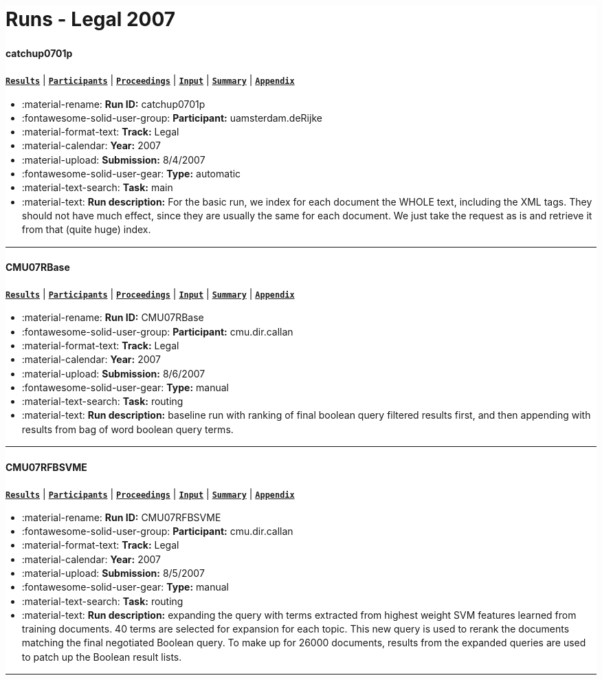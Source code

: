# Runs - Legal 2007 

#### catchup0701p 
[**`Results`**](./results.md#catchup0701p) | [**`Participants`**](./participants.md#uamsterdamderijke) | [**`Proceedings`**](./proceedings.md#access-to-legal-documents-exact-match-best-match-and-combinations) | [**`Input`**](https://trec.nist.gov/results/trec16/legal/input.catchup0701p.gz) | [**`Summary`**](https://trec.nist.gov/results/trec16/legal/summary.catchup0701p.gz) | [**`Appendix`**](https://trec.nist.gov/pubs/trec16/appendices/legal/catchup0701p.main.pdf) 

- :material-rename: **Run ID:** catchup0701p 
- :fontawesome-solid-user-group: **Participant:** uamsterdam.deRijke 
- :material-format-text: **Track:** Legal 
- :material-calendar: **Year:** 2007 
- :material-upload: **Submission:** 8/4/2007 
- :fontawesome-solid-user-gear: **Type:** automatic 
- :material-text-search: **Task:** main 
- :material-text: **Run description:** For the basic run, we index for each document the WHOLE text, including the XML tags. They should not have much effect, since they are usually the same for each document. We just take the request as is and retrieve it from that (quite huge) index. 

---
#### CMU07RBase 
[**`Results`**](./results.md#cmu07rbase) | [**`Participants`**](./participants.md#cmudircallan) | [**`Proceedings`**](./proceedings.md#stuctured-queries-for-legal-search) | [**`Input`**](https://trec.nist.gov/results/trec16/legal/input.CMU07RBase.gz) | [**`Summary`**](https://trec.nist.gov/results/trec16/legal/summary.CMU07RBase.gz) | [**`Appendix`**](https://trec.nist.gov/pubs/trec16/appendices/legal/CMU07RBase.routing.pdf) 

- :material-rename: **Run ID:** CMU07RBase 
- :fontawesome-solid-user-group: **Participant:** cmu.dir.callan 
- :material-format-text: **Track:** Legal 
- :material-calendar: **Year:** 2007 
- :material-upload: **Submission:** 8/6/2007 
- :fontawesome-solid-user-gear: **Type:** manual 
- :material-text-search: **Task:** routing 
- :material-text: **Run description:** baseline run with ranking of final boolean query filtered results first, and then appending with results from bag of word boolean query terms. 

---
#### CMU07RFBSVME 
[**`Results`**](./results.md#cmu07rfbsvme) | [**`Participants`**](./participants.md#cmudircallan) | [**`Proceedings`**](./proceedings.md#stuctured-queries-for-legal-search) | [**`Input`**](https://trec.nist.gov/results/trec16/legal/input.CMU07RFBSVME.gz) | [**`Summary`**](https://trec.nist.gov/results/trec16/legal/summary.CMU07RFBSVME.gz) | [**`Appendix`**](https://trec.nist.gov/pubs/trec16/appendices/legal/CMU07RFBSVME.routing.pdf) 

- :material-rename: **Run ID:** CMU07RFBSVME 
- :fontawesome-solid-user-group: **Participant:** cmu.dir.callan 
- :material-format-text: **Track:** Legal 
- :material-calendar: **Year:** 2007 
- :material-upload: **Submission:** 8/5/2007 
- :fontawesome-solid-user-gear: **Type:** manual 
- :material-text-search: **Task:** routing 
- :material-text: **Run description:** expanding the query with terms extracted from highest weight SVM features learned from training documents.  40 terms are selected for expansion for each topic.  This new query is used to rerank the documents matching the final negotiated Boolean query.  To make up for 26000 documents, results from the expanded queries are used to patch up the Boolean result lists. 

---